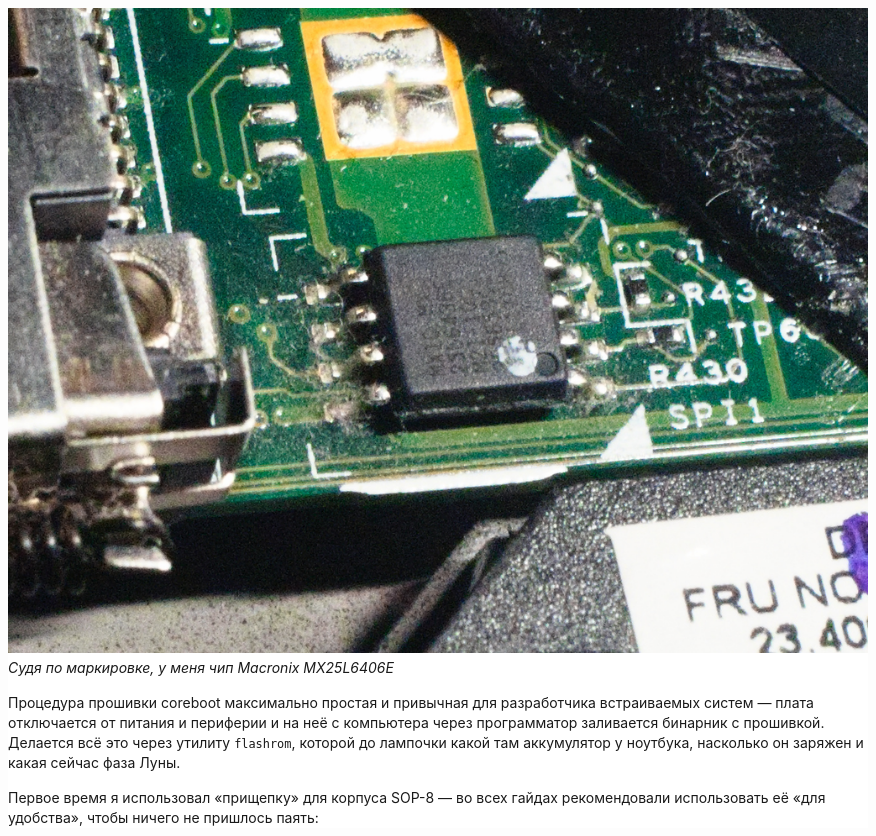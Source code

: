 ![](/assets/static/bios_chip.jpg) *Судя по маркировке, у меня чип
Macronix MX25L6406E*

Процедура прошивки coreboot максимально простая и привычная для
разработчика встраиваемых систем — плата отключается от питания и
периферии и на неё с компьютера через программатор заливается бинарник с
прошивкой. Делается всё это через утилиту `flashrom`, которой до
лампочки какой там аккумулятор у ноутбука, насколько он заряжен и какая
сейчас фаза Луны.

Первое время я использовал «прищепку» для корпуса SOP-8 — во всех гайдах
рекомендовали использовать её «для удобства», чтобы ничего не пришлось
паять:
